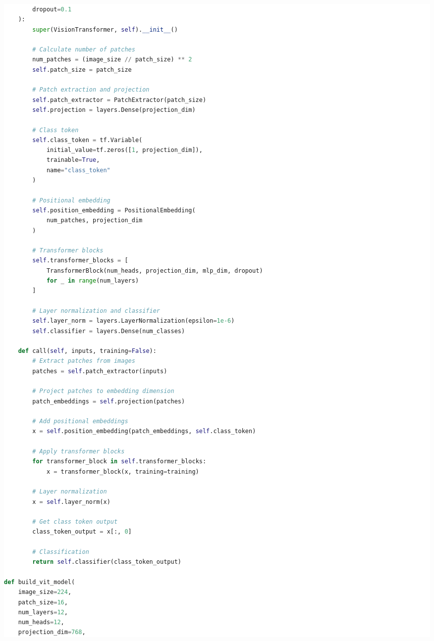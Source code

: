 ```python
        dropout=0.1
    ):
        super(VisionTransformer, self).__init__()
        
        # Calculate number of patches
        num_patches = (image_size // patch_size) ** 2
        self.patch_size = patch_size
        
        # Patch extraction and projection
        self.patch_extractor = PatchExtractor(patch_size)
        self.projection = layers.Dense(projection_dim)
        
        # Class token
        self.class_token = tf.Variable(
            initial_value=tf.zeros([1, projection_dim]),
            trainable=True,
            name="class_token"
        )
        
        # Positional embedding
        self.position_embedding = PositionalEmbedding(
            num_patches, projection_dim
        )
        
        # Transformer blocks
        self.transformer_blocks = [
            TransformerBlock(num_heads, projection_dim, mlp_dim, dropout)
            for _ in range(num_layers)
        ]
        
        # Layer normalization and classifier
        self.layer_norm = layers.LayerNormalization(epsilon=1e-6)
        self.classifier = layers.Dense(num_classes)
    
    def call(self, inputs, training=False):
        # Extract patches from images
        patches = self.patch_extractor(inputs)
        
        # Project patches to embedding dimension
        patch_embeddings = self.projection(patches)
        
        # Add positional embeddings
        x = self.position_embedding(patch_embeddings, self.class_token)
        
        # Apply transformer blocks
        for transformer_block in self.transformer_blocks:
            x = transformer_block(x, training=training)
        
        # Layer normalization
        x = self.layer_norm(x)
        
        # Get class token output
        class_token_output = x[:, 0]
        
        # Classification
        return self.classifier(class_token_output)

def build_vit_model(
    image_size=224,
    patch_size=16,
    num_layers=12,
    num_heads=12,
    projection_dim=768,
```
